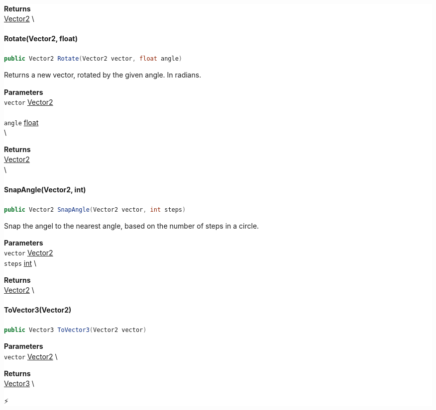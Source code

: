 **Returns** \
[Vector2](https://learn.microsoft.com/en-us/dotnet/api/System.Numerics.Vector2?view=net-7.0) \

#### Rotate(Vector2, float)
```csharp
public Vector2 Rotate(Vector2 vector, float angle)
```

Returns a new vector, rotated by the given angle. In radians.

**Parameters** \
`vector` [Vector2](https://learn.microsoft.com/en-us/dotnet/api/System.Numerics.Vector2?view=net-7.0) \
\
`angle` [float](https://learn.microsoft.com/en-us/dotnet/api/System.Single?view=net-7.0) \
\

**Returns** \
[Vector2](https://learn.microsoft.com/en-us/dotnet/api/System.Numerics.Vector2?view=net-7.0) \
\

#### SnapAngle(Vector2, int)
```csharp
public Vector2 SnapAngle(Vector2 vector, int steps)
```

Snap the angel to the nearest angle, based on the number of steps in a circle.

**Parameters** \
`vector` [Vector2](https://learn.microsoft.com/en-us/dotnet/api/System.Numerics.Vector2?view=net-7.0) \
`steps` [int](https://learn.microsoft.com/en-us/dotnet/api/System.Int32?view=net-7.0) \

**Returns** \
[Vector2](https://learn.microsoft.com/en-us/dotnet/api/System.Numerics.Vector2?view=net-7.0) \

#### ToVector3(Vector2)
```csharp
public Vector3 ToVector3(Vector2 vector)
```

**Parameters** \
`vector` [Vector2](https://learn.microsoft.com/en-us/dotnet/api/System.Numerics.Vector2?view=net-7.0) \

**Returns** \
[Vector3](https://docs.monogame.net/api/Microsoft.Xna.Framework.Vector3.html) \



⚡